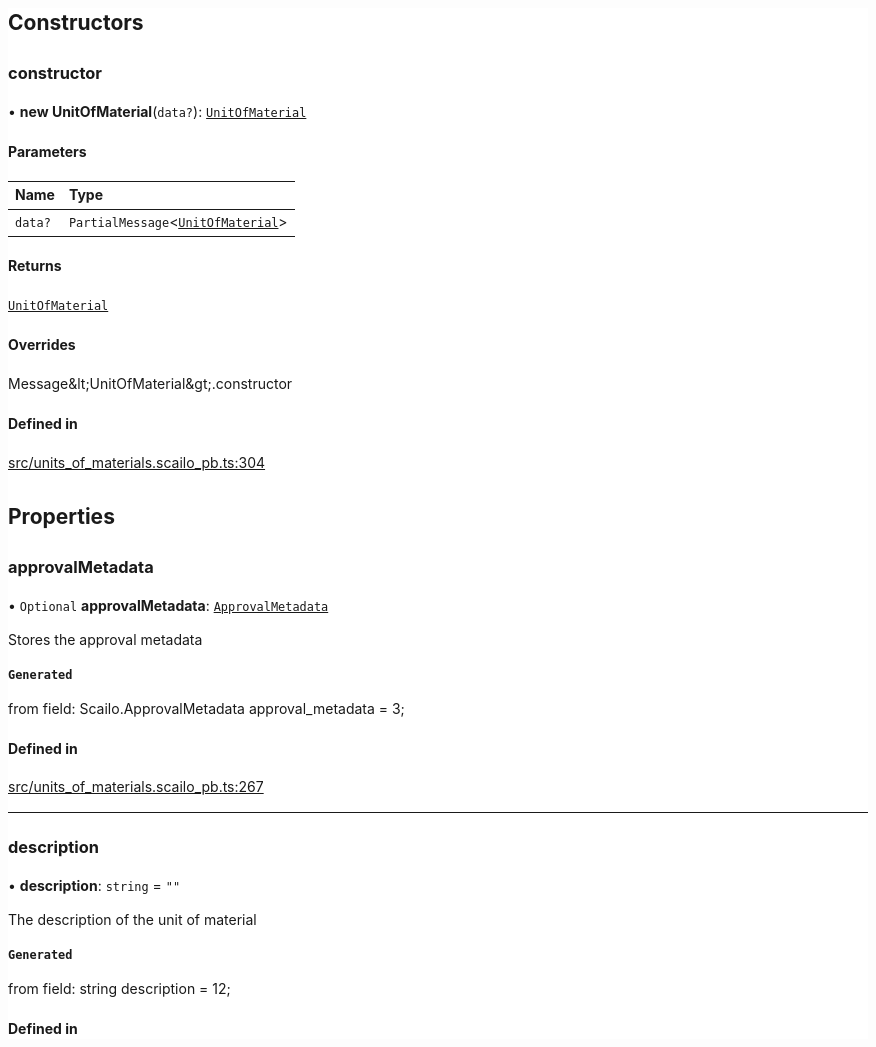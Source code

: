 ## Constructors

### constructor

• **new UnitOfMaterial**(`data?`): [`UnitOfMaterial`](UnitOfMaterial.md)

#### Parameters

| Name | Type |
| :------ | :------ |
| `data?` | `PartialMessage`\<[`UnitOfMaterial`](UnitOfMaterial.md)\> |

#### Returns

[`UnitOfMaterial`](UnitOfMaterial.md)

#### Overrides

Message\&lt;UnitOfMaterial\&gt;.constructor

#### Defined in

[src/units_of_materials.scailo_pb.ts:304](https://github.com/scailo/ts-sdk/blob/c10a36b57201dfa5903d4b53efa1e62aa6208936/src/units_of_materials.scailo_pb.ts#L304)

## Properties

### approvalMetadata

• `Optional` **approvalMetadata**: [`ApprovalMetadata`](ApprovalMetadata.md)

Stores the approval metadata

**`Generated`**

from field: Scailo.ApprovalMetadata approval_metadata = 3;

#### Defined in

[src/units_of_materials.scailo_pb.ts:267](https://github.com/scailo/ts-sdk/blob/c10a36b57201dfa5903d4b53efa1e62aa6208936/src/units_of_materials.scailo_pb.ts#L267)

___

### description

• **description**: `string` = `""`

The description of the unit of material

**`Generated`**

from field: string description = 12;

#### Defined in
